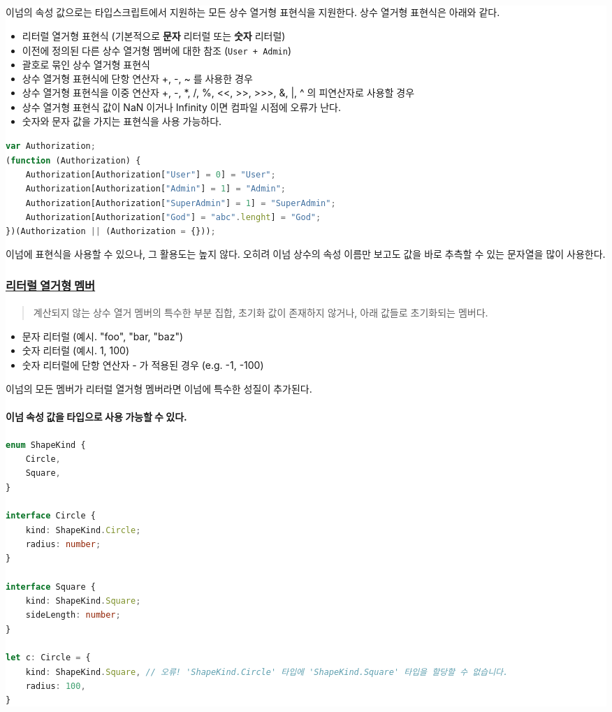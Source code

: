 이넘의 속성 값으로는 타입스크립트에서 지원하는 모든 상수 열거형 표현식을 지원한다. 상수 열거형 표현식은 아래와 같다.

- 리터럴 열거형 표현식 (기본적으로 **문자** 리터럴 또는 **숫자** 리터럴)
- 이전에 정의된 다른 상수 열거형 멤버에 대한 참조 (`User + Admin`)
- 괄호로 묶인 상수 열거형 표현식
- 상수 열거형 표현식에 단항 연산자 +, -, ~ 를 사용한 경우
- 상수 열거형 표현식을 이중 연산자 +, -, *, /, %, <<, >>, >>>, &, |, ^ 의 피연산자로 사용할 경우
- 상수 열거형 표현식 값이 NaN 이거나 Infinity 이면 컴파일 시점에 오류가 난다.
- 숫자와 문자 값을 가지는 표현식을 사용 가능하다.

```ts
var Authorization;
(function (Authorization) {
    Authorization[Authorization["User"] = 0] = "User";
    Authorization[Authorization["Admin"] = 1] = "Admin";
    Authorization[Authorization["SuperAdmin"] = 1] = "SuperAdmin";
    Authorization[Authorization["God"] = "abc".lenght] = "God";
})(Authorization || (Authorization = {}));
```

이넘에 표현식을 사용할 수 있으나, 그 활용도는 높지 않다. 오히려 이넘 상수의 속성 이름만 보고도 값을 바로 추측할 수 있는 문자열을 많이 사용한다.

### [리터럴 열거형 멤버](https://typescript-kr.github.io/pages/enums.html)

> 계산되지 않는 상수 열거 멤버의 특수한 부분 집합, 초기화 값이 존재하지 않거나, 아래 값들로 초기화되는 멤버다.

- 문자 리터럴 (예시. "foo", "bar, "baz")
- 숫자 리터럴 (예시. 1, 100)
- 숫자 리터럴에 단항 연산자 - 가 적용된 경우 (e.g. -1, -100)

이넘의 모든 멤버가 리터럴 열거형 멤버라면 이넘에 특수한 성질이 추가된다.

#### 이넘 속성 값을 타입으로 사용 가능할 수 있다.

```ts
enum ShapeKind {
    Circle,
    Square,
}

interface Circle {
    kind: ShapeKind.Circle;
    radius: number;
}

interface Square {
    kind: ShapeKind.Square;
    sideLength: number;
}

let c: Circle = {
    kind: ShapeKind.Square, // 오류! 'ShapeKind.Circle' 타입에 'ShapeKind.Square' 타입을 할당할 수 없습니다.
    radius: 100,
}
```
